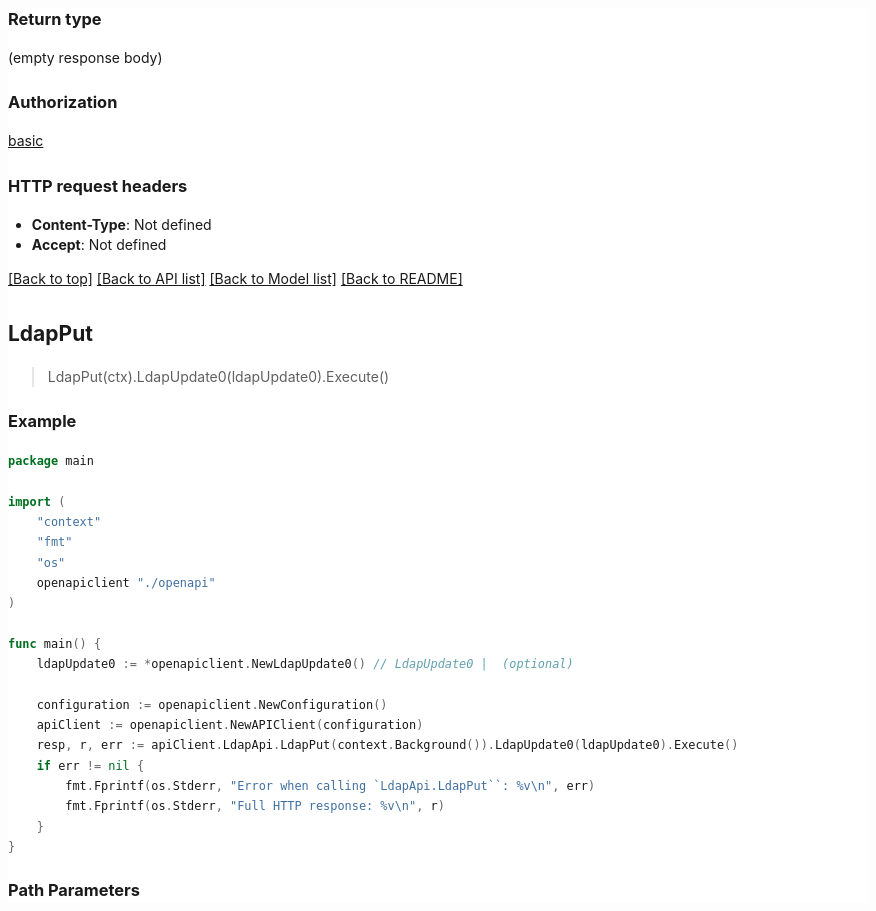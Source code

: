 
### Return type

 (empty response body)

### Authorization

[basic](../README.md#basic)

### HTTP request headers

- **Content-Type**: Not defined
- **Accept**: Not defined

[[Back to top]](#) [[Back to API list]](../README.md#documentation-for-api-endpoints)
[[Back to Model list]](../README.md#documentation-for-models)
[[Back to README]](../README.md)


## LdapPut

> LdapPut(ctx).LdapUpdate0(ldapUpdate0).Execute()





### Example

```go
package main

import (
    "context"
    "fmt"
    "os"
    openapiclient "./openapi"
)

func main() {
    ldapUpdate0 := *openapiclient.NewLdapUpdate0() // LdapUpdate0 |  (optional)

    configuration := openapiclient.NewConfiguration()
    apiClient := openapiclient.NewAPIClient(configuration)
    resp, r, err := apiClient.LdapApi.LdapPut(context.Background()).LdapUpdate0(ldapUpdate0).Execute()
    if err != nil {
        fmt.Fprintf(os.Stderr, "Error when calling `LdapApi.LdapPut``: %v\n", err)
        fmt.Fprintf(os.Stderr, "Full HTTP response: %v\n", r)
    }
}
```

### Path Parameters
